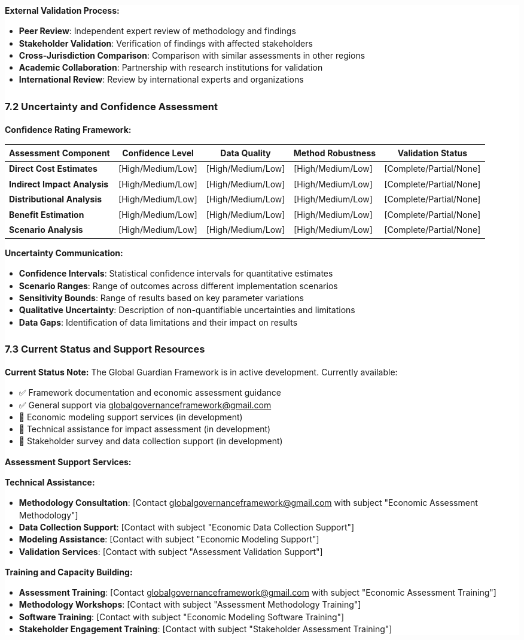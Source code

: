 **External Validation Process:**
- **Peer Review**: Independent expert review of methodology and findings
- **Stakeholder Validation**: Verification of findings with affected stakeholders
- **Cross-Jurisdiction Comparison**: Comparison with similar assessments in other regions
- **Academic Collaboration**: Partnership with research institutions for validation
- **International Review**: Review by international experts and organizations

### 7.2 Uncertainty and Confidence Assessment

**Confidence Rating Framework:**

| Assessment Component | Confidence Level | Data Quality | Method Robustness | Validation Status |
|---------------------|-----------------|--------------|------------------|------------------|
| **Direct Cost Estimates** | [High/Medium/Low] | [High/Medium/Low] | [High/Medium/Low] | [Complete/Partial/None] |
| **Indirect Impact Analysis** | [High/Medium/Low] | [High/Medium/Low] | [High/Medium/Low] | [Complete/Partial/None] |
| **Distributional Analysis** | [High/Medium/Low] | [High/Medium/Low] | [High/Medium/Low] | [Complete/Partial/None] |
| **Benefit Estimation** | [High/Medium/Low] | [High/Medium/Low] | [High/Medium/Low] | [Complete/Partial/None] |
| **Scenario Analysis** | [High/Medium/Low] | [High/Medium/Low] | [High/Medium/Low] | [Complete/Partial/None] |

**Uncertainty Communication:**
- **Confidence Intervals**: Statistical confidence intervals for quantitative estimates
- **Scenario Ranges**: Range of outcomes across different implementation scenarios
- **Sensitivity Bounds**: Range of results based on key parameter variations
- **Qualitative Uncertainty**: Description of non-quantifiable uncertainties and limitations
- **Data Gaps**: Identification of data limitations and their impact on results

### 7.3 Current Status and Support Resources

**Current Status Note:** The Global Guardian Framework is in active development. 
Currently available:
- ✅ Framework documentation and economic assessment guidance
- ✅ General support via globalgovernanceframework@gmail.com
- 🚧 Economic modeling support services (in development)
- 🚧 Technical assistance for impact assessment (in development)
- 🚧 Stakeholder survey and data collection support (in development)

**Assessment Support Services:**

**Technical Assistance:**
- **Methodology Consultation**: [Contact globalgovernanceframework@gmail.com with subject "Economic Assessment Methodology"]
- **Data Collection Support**: [Contact with subject "Economic Data Collection Support"]
- **Modeling Assistance**: [Contact with subject "Economic Modeling Support"]
- **Validation Services**: [Contact with subject "Assessment Validation Support"]

**Training and Capacity Building:**
- **Assessment Training**: [Contact globalgovernanceframework@gmail.com with subject "Economic Assessment Training"]
- **Methodology Workshops**: [Contact with subject "Assessment Methodology Training"]
- **Software Training**: [Contact with subject "Economic Modeling Software Training"]
- **Stakeholder Engagement Training**: [Contact with subject "Stakeholder Assessment Training"]

